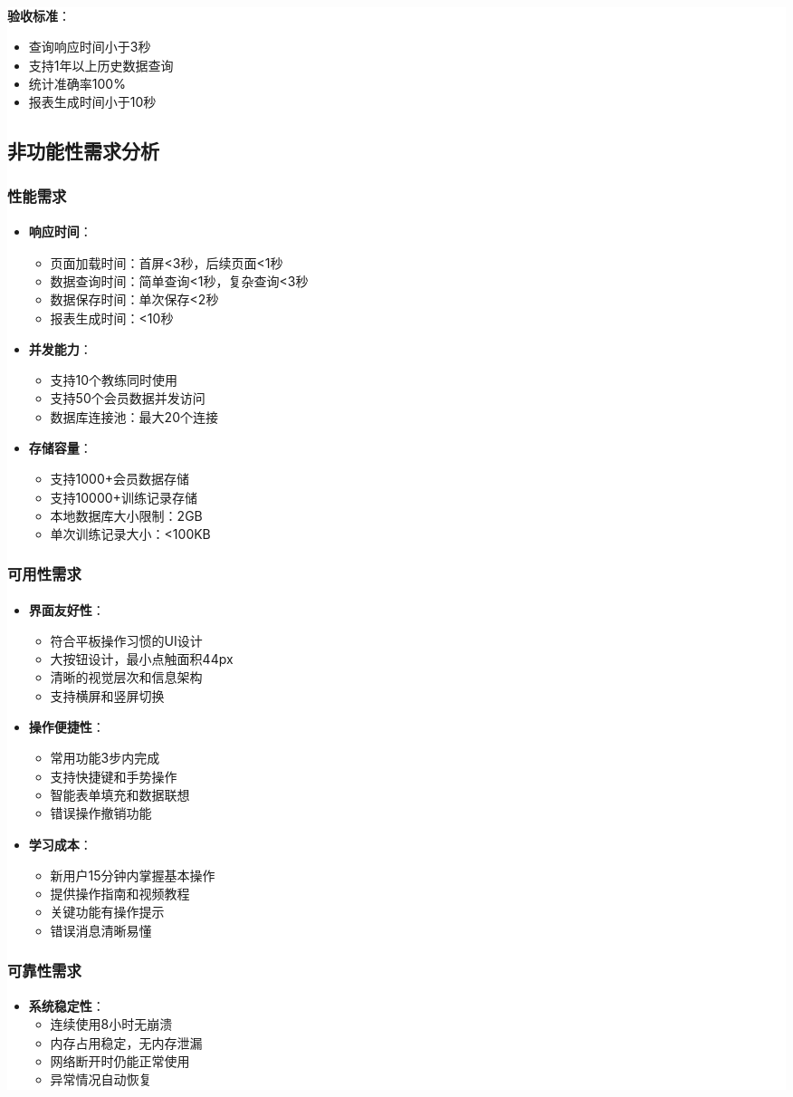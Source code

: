 **验收标准**：
- 查询响应时间小于3秒
- 支持1年以上历史数据查询
- 统计准确率100%
- 报表生成时间小于10秒

## 非功能性需求分析

### 性能需求
- **响应时间**：
  - 页面加载时间：首屏<3秒，后续页面<1秒
  - 数据查询时间：简单查询<1秒，复杂查询<3秒
  - 数据保存时间：单次保存<2秒
  - 报表生成时间：<10秒

- **并发能力**：
  - 支持10个教练同时使用
  - 支持50个会员数据并发访问
  - 数据库连接池：最大20个连接

- **存储容量**：
  - 支持1000+会员数据存储
  - 支持10000+训练记录存储
  - 本地数据库大小限制：2GB
  - 单次训练记录大小：<100KB

### 可用性需求
- **界面友好性**：
  - 符合平板操作习惯的UI设计
  - 大按钮设计，最小点触面积44px
  - 清晰的视觉层次和信息架构
  - 支持横屏和竖屏切换

- **操作便捷性**：
  - 常用功能3步内完成
  - 支持快捷键和手势操作
  - 智能表单填充和数据联想
  - 错误操作撤销功能

- **学习成本**：
  - 新用户15分钟内掌握基本操作
  - 提供操作指南和视频教程
  - 关键功能有操作提示
  - 错误消息清晰易懂

### 可靠性需求
- **系统稳定性**：
  - 连续使用8小时无崩溃
  - 内存占用稳定，无内存泄漏
  - 网络断开时仍能正常使用
  - 异常情况自动恢复
